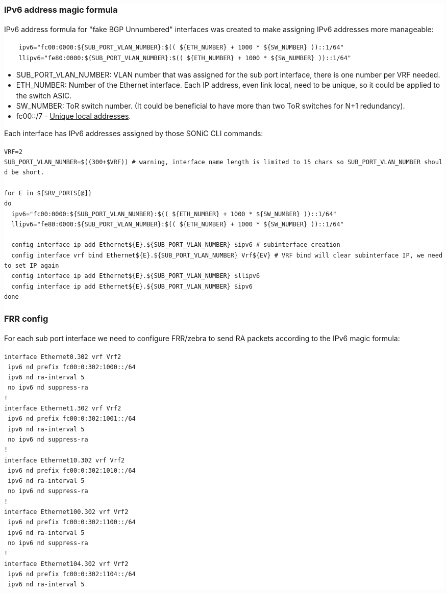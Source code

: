 ### IPv6 address magic formula
IPv6 address formula for "fake BGP Unnumbered" interfaces was created to make assigning IPv6 addresses more manageable:

```
    ipv6="fc00:0000:${SUB_PORT_VLAN_NUMBER}:$(( ${ETH_NUMBER} + 1000 * ${SW_NUMBER} ))::1/64"
    llipv6="fe80:0000:${SUB_PORT_VLAN_NUMBER}:$(( ${ETH_NUMBER} + 1000 * ${SW_NUMBER} ))::1/64" 
```
  - SUB_PORT_VLAN_NUMBER: VLAN number that was assigned for the sub port interface, there is one number per VRF needed.
  - ETH_NUMBER: Number of the Ethernet interface. Each IP address, even link local, need to be unique, so it could be applied to the switch ASIC.
  - SW_NUMBER: ToR switch number. (It could be beneficial to have more than two ToR switches for N+1 redundancy).
  - fc00::/7 - [Unique local addresses](https://en.wikipedia.org/wiki/Unique_local_address).

Each interface has IPv6 addresses assigned by those SONiC CLI commands:

```
VRF=2
SUB_PORT_VLAN_NUMBER=$((300+$VRF)) # warning, interface name length is limited to 15 chars so SUB_PORT_VLAN_NUMBER should be short.

for E in ${SRV_PORTS[@]}
do
  ipv6="fc00:0000:${SUB_PORT_VLAN_NUMBER}:$(( ${ETH_NUMBER} + 1000 * ${SW_NUMBER} ))::1/64"
  llipv6="fe80:0000:${SUB_PORT_VLAN_NUMBER}:$(( ${ETH_NUMBER} + 1000 * ${SW_NUMBER} ))::1/64" 

  config interface ip add Ethernet${E}.${SUB_PORT_VLAN_NUMBER} $ipv6 # subinterface creation
  config interface vrf bind Ethernet${E}.${SUB_PORT_VLAN_NUMBER} Vrf${EV} # VRF bind will clear subinterface IP, we need to set IP again 
  config interface ip add Ethernet${E}.${SUB_PORT_VLAN_NUMBER} $llipv6
  config interface ip add Ethernet${E}.${SUB_PORT_VLAN_NUMBER} $ipv6
done

```

### FRR config
For each sub port interface we need to configure FRR/zebra to send RA packets according to the IPv6 magic formula:

```
interface Ethernet0.302 vrf Vrf2
 ipv6 nd prefix fc00:0:302:1000::/64
 ipv6 nd ra-interval 5
 no ipv6 nd suppress-ra
!
interface Ethernet1.302 vrf Vrf2
 ipv6 nd prefix fc00:0:302:1001::/64
 ipv6 nd ra-interval 5
 no ipv6 nd suppress-ra
!
interface Ethernet10.302 vrf Vrf2
 ipv6 nd prefix fc00:0:302:1010::/64
 ipv6 nd ra-interval 5
 no ipv6 nd suppress-ra
!
interface Ethernet100.302 vrf Vrf2
 ipv6 nd prefix fc00:0:302:1100::/64
 ipv6 nd ra-interval 5
 no ipv6 nd suppress-ra
!
interface Ethernet104.302 vrf Vrf2
 ipv6 nd prefix fc00:0:302:1104::/64
 ipv6 nd ra-interval 5
```